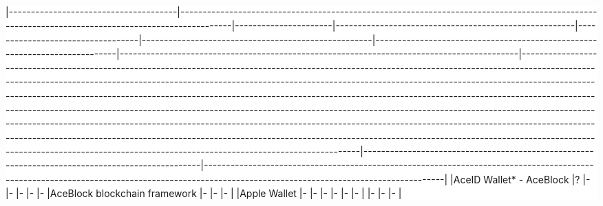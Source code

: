 |--------------------------------------|-------------------------------------------------------------------------------------------------------------------------------------------------|----------------------|------------------------------------------------------|----------------------------------|----------------------------------------------------|---------------------------------------------------------------------------|------------------------------------------------------------------------------------------|-------------------------------------------------------------------------------------------------------------------------------------------------------------------------------------------------------------------------------------------------------------------------------------------------------------------------------------------------------------------------------------------------------------------------------------------------------------------------------------------------------------------------------------------------------------------------------------------------------------------------------------------------------------------------------------------------------------------------------------------------------------------------------------------------------------------------------------------------------------------------------------------------------------------------------|------------------------------------------------------------------------------------------------|-------------------------------------------------------------------------------------------------------------------------------------------------------------------------------------------|
|AceID Wallet* - AceBlock              |?                                                                                                                                                |-                     |-                                                     |-                                 |-                                                   |-                                                                          |AceBlock blockchain framework                                                             |-                                                                                                                                                                                                                                                                                                                                                                                                                                                                                                                                                                                                                                                                                                                                                                                                                                                                                                                              |-                                                                                               |-                                                                                                                                                                                          |
|Apple Wallet                          |-                                                                                                                                                |-                     |-                                                     |-                                 |-                                                   |-                                                                          |                                                                                          |-                                                                                                                                                                                                                                                                                                                                                                                                                                                                                                                                                                                                                                                                                                                                                                                                                                                                                                                              |-                                                                                               |-                                                                                                                                                                                          |